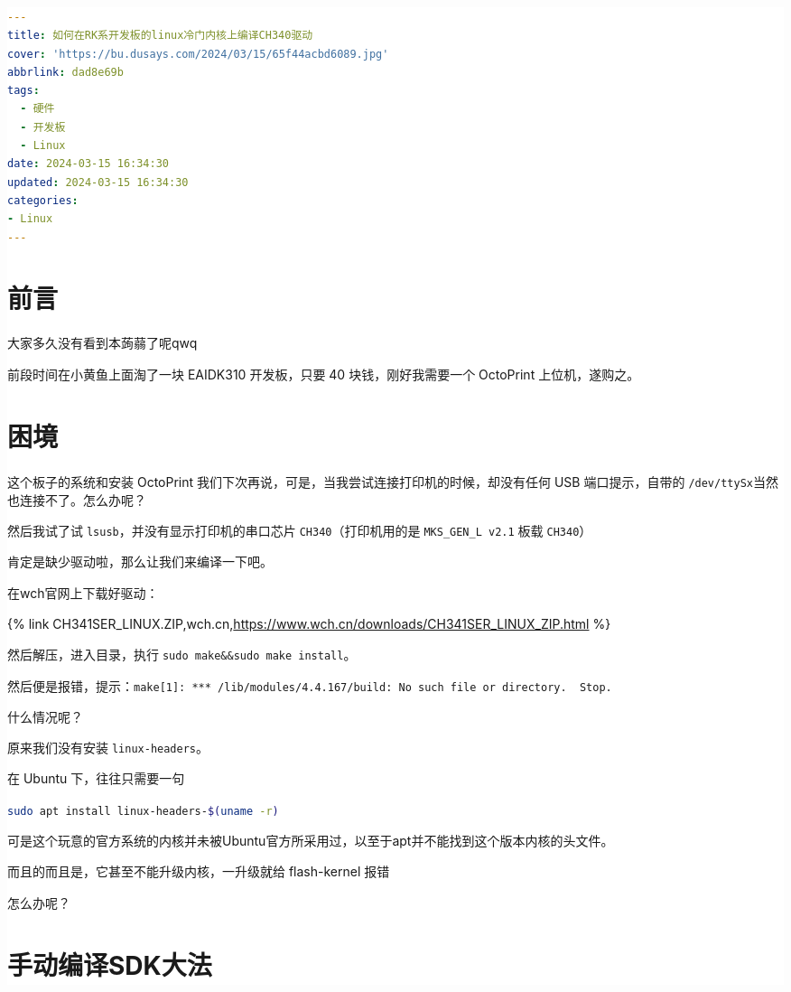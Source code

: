 ```yaml
---
title: 如何在RK系开发板的linux冷门内核上编译CH340驱动
cover: 'https://bu.dusays.com/2024/03/15/65f44acbd6089.jpg'
abbrlink: dad8e69b
tags:
  - 硬件
  - 开发板
  - Linux
date: 2024-03-15 16:34:30
updated: 2024-03-15 16:34:30
categories:
- Linux
---
```

# 前言

大家多久没有看到本蒟蒻了呢qwq

前段时间在小黄鱼上面淘了一块 EAIDK310 开发板，只要 40 块钱，刚好我需要一个 OctoPrint 上位机，遂购之。

# 困境

这个板子的系统和安装 OctoPrint 我们下次再说，可是，当我尝试连接打印机的时候，却没有任何 USB 端口提示，自带的 `/dev/ttySx`当然也连接不了。怎么办呢？

然后我试了试 `lsusb`，并没有显示打印机的串口芯片 `CH340`（打印机用的是 `MKS_GEN_L v2.1` 板载 `CH340`）

肯定是缺少驱动啦，那么让我们来编译一下吧。

在wch官网上下载好驱动：

{% link CH341SER_LINUX.ZIP,wch.cn,https://www.wch.cn/downloads/CH341SER_LINUX_ZIP.html %}

然后解压，进入目录，执行 `sudo make&&sudo make install`。

然后便是报错，提示：`make[1]: *** /lib/modules/4.4.167/build: No such file or directory.  Stop.`

什么情况呢？

原来我们没有安装 `linux-headers`。

在 Ubuntu 下，往往只需要一句

```sh
sudo apt install linux-headers-$(uname -r)
```

可是这个玩意的官方系统的内核并未被Ubuntu官方所采用过，以至于apt并不能找到这个版本内核的头文件。

而且的而且是，它甚至不能升级内核，一升级就给 flash-kernel 报错

怎么办呢？

# 手动编译SDK大法
